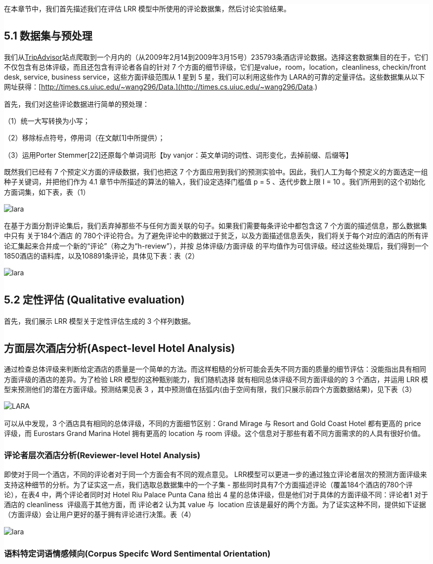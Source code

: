 在本章节中，我们首先描述我们在评估 LRR 模型中所使用的评论数据集，然后讨论实验结果。

## 5.1 数据集与预处理

我们从[TripAdvisor](http://www.tripadvisor.com)站点爬取到一个月内的（从2009年2月14到2009年3月15号）235793条酒店评论数据。选择这套数据集目的在于，它们不仅包含有总体评级，而且还包含有评论者各自的针对 7 个方面的细节评级，它们是value，room，location，cleanliness, checkin/front desk, service, business service，这些方面评级范围从 1 星到 5 星，我们可以利用这些作为 LARA的可靠的定量评估。这些数据集从以下网址获得：[http://times.cs.uiuc.edu/~wang296/Data.](http://times.cs.uiuc.edu/~wang296/Data.)

首先，我们对这些评论数据进行简单的预处理：

（1）统一大写转换为小写；

（2）移除标点符号，停用词（在文献[1]中所提供）；

（3）运用Porter Stemmer[22]还原每个单词词形【by vanjor：英文单词的词性、词形变化，去掉前缀、后缀等】

既然我们已经有 7 个预定义方面的评级数据，我们也把这 7 个方面应用到我们的预测实验中。因此，我们人工为每个预定义的方面选定一组种子关键词，并把他们作为 4.1 章节中所描述的算法的输入，我们设定选择门槛值 p = 5 、迭代步数上限 I = 10 。我们所用到的这个初始化方面词集，如下表，表（1）

![lara](https://ws4.sinaimg.cn/large/006tNbRwly1fynzrdodfkj30dg0520t1.jpg)

在基于方面分割评论集后，我们丢弃掉那些不与任何方面关联的句子。如果我们需要每条评论中都包含这 7 个方面的描述信息，那么数据集中只有 关于184个酒店 的 780个评论符合。为了避免评论中的数据过于贫乏，以及方面描述信息丢失，我们将关于每个对应的酒店的所有评论汇集起来合并成一个新的“评论”（称之为“h-review”），并按 总体评级/方面评级 的平均值作为可信评级。经过这些处理后，我们得到一个1850酒店的语料库，以及108891条评论，具体见下表：表（2）

![lara](https://ws1.sinaimg.cn/large/006tNbRwly1fynzrjaqdoj30ao03i3yk.jpg)

## 5.2 定性评估 (Qualitative evaluation)

首先，我们展示 LRR 模型关于定性评估生成的 3 个样列数据。

## 方面层次酒店分析(Aspect-level Hotel Analysis)

通过检查总体评级来判断给定酒店的质量是一个简单的方法。而这样粗糙的分析可能会丢失不同方面的质量的细节评估：没能指出具有相同方面评级的酒店的差异。为了检验 LRR 模型的这种甄别能力，我们随机选择 就有相同总体评级不同方面评级的的 3 个酒店，并运用 LRR 模型来预测他们的潜在方面评级。预测结果见表 3 ，其中预测值在括弧内(由于空间有限，我们只展示前四个方面数据结果)，见下表（3）

![LARA](https://ws4.sinaimg.cn/large/006tNbRwly1fynzsstueaj30dg04e3yo.jpg)

可以从中发现，3 个酒店具有相同的总体评级，不同的方面细节区别：Grand Mirage 与 Resort and Gold Coast Hotel 都有更高的 price 评级，而 Eurostars Grand Marina Hotel 拥有更高的 location 与 room 评级。这个信息对于那些有着不同方面需求的的人具有很好价值。

### 评论者层次酒店分析(Reviewer-level Hotel Analysis)

即使对于同一个酒店，不同的评论者对于同一个方面会有不同的观点意见。 LRR模型可以更进一步的通过独立评论者层次的预测方面评级来支持这种细节的分析。为了证实这一点，我们选取总数据集中的一个子集 - 那些同时具有7个方面描述评论（覆盖184个酒店的780个评论），在表4 中，两个评论者同时对 Hotel Riu Palace Punta Cana 给出 4 星的总体评级，但是他们对于具体的方面评级不同：评论者1 对于酒店的 cleanliness  评级高于其他方面，而 评论者2 认为其 value 与  location 应该是最好的两个方面。为了证实这种不同，提供如下证据（方面评级）会让用户更好的基于拥有评论进行决策。表（4）

![lara](https://ws1.sinaimg.cn/large/006tNbRwly1fynzt1t5ahj30dg03k3yn.jpg)

### 语料特定词语情感倾向(Corpus Specifc Word Sentimental Orientation)
